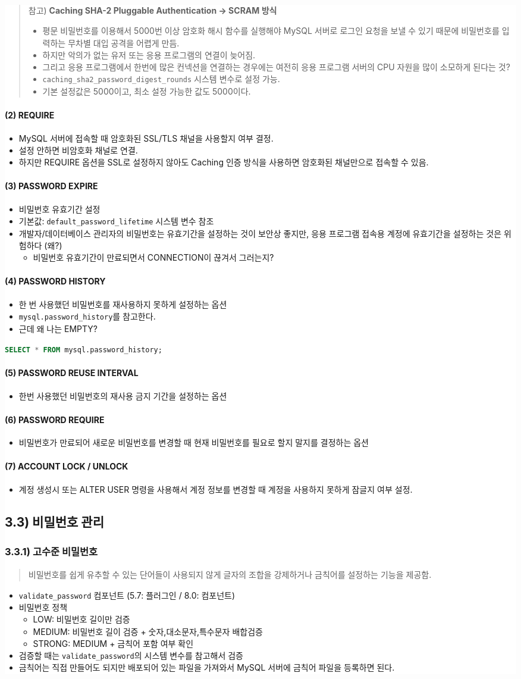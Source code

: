 > 참고) **Caching SHA-2 Pluggable Authentication -> SCRAM 방식**
>
> - 평문 비밀번호를 이용해서 5000번 이상 암호화 해시 함수를 실행해야 MySQL 서버로 로그인 요청을 보낼 수 있기 때문에 비밀번호를 입력하는 무차별 대입 공격을 어렵게 만듬.
> - 하지만 악의가 없는 유저 또는 응용 프로그램의 연결이 늦어짐.
> - 그리고 응용 프로그램에서 한번에 많은 컨넥션을 연결하는 경우에는 여전히 응용 프로그램 서버의 CPU 자원을 많이 소모하게 된다는 것?
> - `caching_sha2_password_digest_rounds` 시스템 변수로 설정 가능.
> - 기본 설정값은 5000이고, 최소 설정 가능한 값도 5000이다.

#### (2) REQUIRE

- MySQL 서버에 접속할 때 암호화된 SSL/TLS 채널을 사용할지 여부 결정.
- 설정 안하면 비암호화 채널로 연결.
- 하지만 REQUIRE 옵션을 SSL로 설정하지 않아도 Caching 인증 방식을 사용하면 암호화된 채널만으로 접속할 수 있음.

#### (3) PASSWORD EXPIRE

- 비밀번호 유효기간 설정
- 기본값: `default_password_lifetime` 시스템 변수 참조
- 개발자/데이터베이스 관리자의 비밀번호는 유효기간을 설정하는 것이 보안상 좋지만, 응용 프로그램 접속용 계정에 유효기간을 설정하는 것은 위험하다 (왜?)
  - 비밀번호 유효기간이 만료되면서 CONNECTION이 끊겨서 그러는지?

#### (4) PASSWORD HISTORY

- 한 번 사용했던 비밀번호를 재사용하지 못하게 설정하는 옵션
- `mysql.password_history`를 참고한다.
- 근데 왜 나는 EMPTY?

```sql
SELECT * FROM mysql.password_history;
```

#### (5) PASSWORD REUSE INTERVAL

- 한번 사용했던 비밀번호의 재사용 금지 기간을 설정하는 옵션

#### (6) PASSWORD REQUIRE

- 비밀번호가 만료되어 새로운 비밀번호를 변경할 때 현재 비밀번호를 필요로 할지 말지를 결정하는 옵션

#### (7) ACCOUNT LOCK / UNLOCK

- 계정 생성시 또는 ALTER USER 명령을 사용해서 계정 정보를 변경할 때 계정을 사용하지 못하게 잠글지 여부 설정.

## 3.3) 비밀번호 관리

### 3.3.1) 고수준 비밀번호

> 비밀번호를 쉽게 유추할 수 있는 단어들이 사용되지 않게 글자의 조합을 강제하거나 금칙어를 설정하는 기능을 제공함.

- `validate_password` 컴포넌트 (5.7: 플러그인 / 8.0: 컴포넌트)
- 비밀번호 정책
  - LOW: 비밀번호 길이만 검증
  - MEDIUM: 비밀번호 길이 검증 + 숫자,대소문자,특수문자 배합검증
  - STRONG: MEDIUM + 금칙어 포함 여부 확인
- 검증할 때는 `validate_password`의 시스템 변수를 참고해서 검증
- 금칙어는 직접 만들어도 되지만 배포되어 있는 파일을 가져와서 MySQL 서버에 금칙어 파일을 등록하면 된다.
